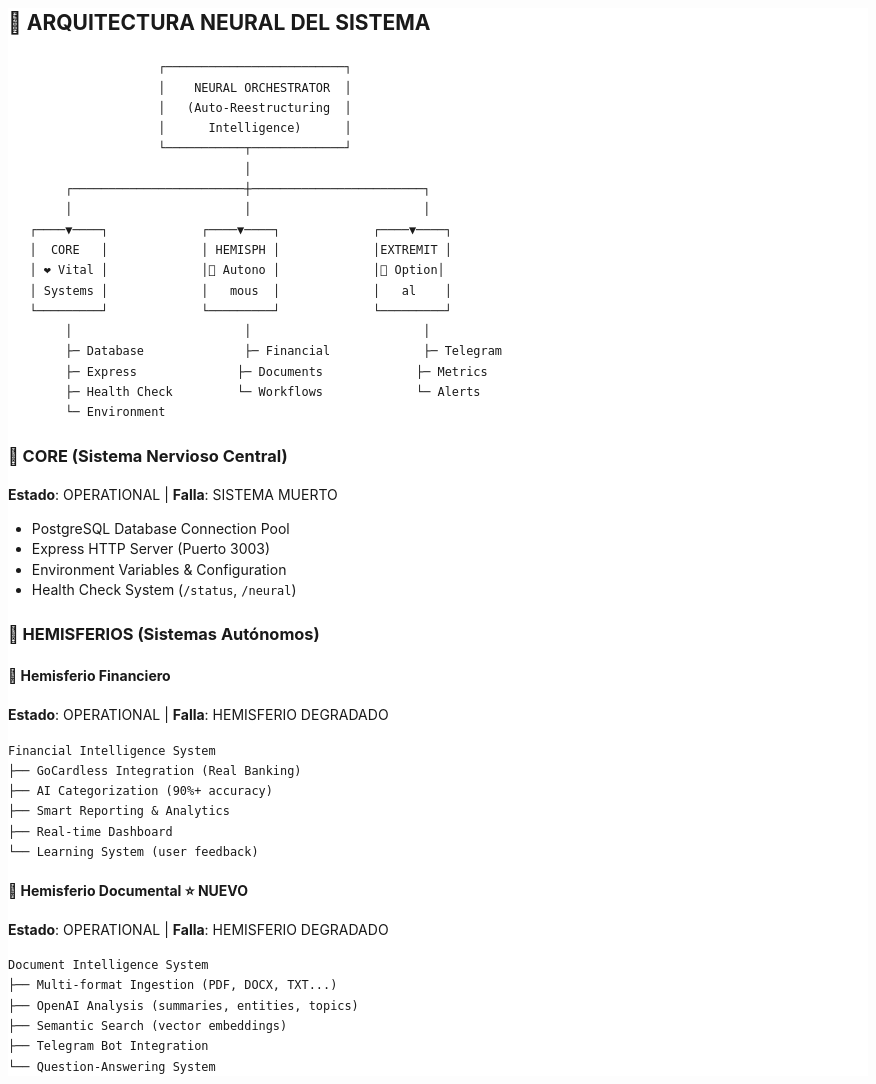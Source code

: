## 🧠 ARQUITECTURA NEURAL DEL SISTEMA

```
                     ┌─────────────────────────┐
                     │    NEURAL ORCHESTRATOR  │
                     │   (Auto-Reestructuring  │
                     │      Intelligence)      │
                     └───────────┬─────────────┘
                                 │
        ┌────────────────────────┼────────────────────────┐
        │                        │                        │
   ┌────▼────┐             ┌────▼────┐             ┌────▼────┐
   │  CORE   │             │ HEMISPH │             │EXTREMIT │
   │ ❤️ Vital │             │🧠 Autono │             │🦾 Option│
   │ Systems │             │   mous  │             │   al    │
   └─────────┘             └─────────┘             └─────────┘
        │                        │                        │
        ├─ Database              ├─ Financial             ├─ Telegram
        ├─ Express              ├─ Documents             ├─ Metrics  
        ├─ Health Check         └─ Workflows             └─ Alerts
        └─ Environment
```

### 🔴 CORE (Sistema Nervioso Central)
**Estado**: OPERATIONAL | **Falla**: SISTEMA MUERTO
- PostgreSQL Database Connection Pool
- Express HTTP Server (Puerto 3003)
- Environment Variables & Configuration
- Health Check System (`/status`, `/neural`)

### 🧠 HEMISFERIOS (Sistemas Autónomos)

#### **🏦 Hemisferio Financiero** 
**Estado**: OPERATIONAL | **Falla**: HEMISFERIO DEGRADADO
```
Financial Intelligence System
├── GoCardless Integration (Real Banking)
├── AI Categorization (90%+ accuracy)
├── Smart Reporting & Analytics
├── Real-time Dashboard
└── Learning System (user feedback)
```

#### **📄 Hemisferio Documental** ⭐ **NUEVO**
**Estado**: OPERATIONAL | **Falla**: HEMISFERIO DEGRADADO  
```
Document Intelligence System
├── Multi-format Ingestion (PDF, DOCX, TXT...)
├── OpenAI Analysis (summaries, entities, topics)
├── Semantic Search (vector embeddings)
├── Telegram Bot Integration
└── Question-Answering System
```

